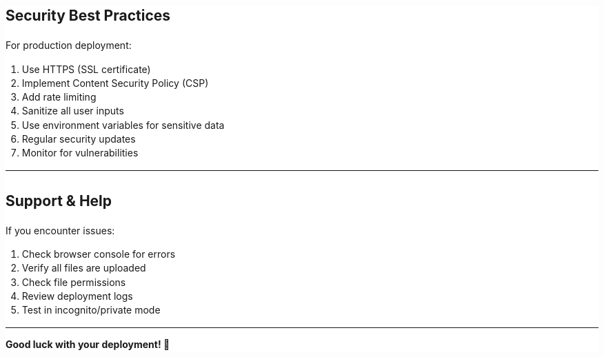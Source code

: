 ## Security Best Practices

For production deployment:
1. Use HTTPS (SSL certificate)
2. Implement Content Security Policy (CSP)
3. Add rate limiting
4. Sanitize all user inputs
5. Use environment variables for sensitive data
6. Regular security updates
7. Monitor for vulnerabilities

---

## Support & Help

If you encounter issues:
1. Check browser console for errors
2. Verify all files are uploaded
3. Check file permissions
4. Review deployment logs
5. Test in incognito/private mode

---

**Good luck with your deployment! 🚀**
